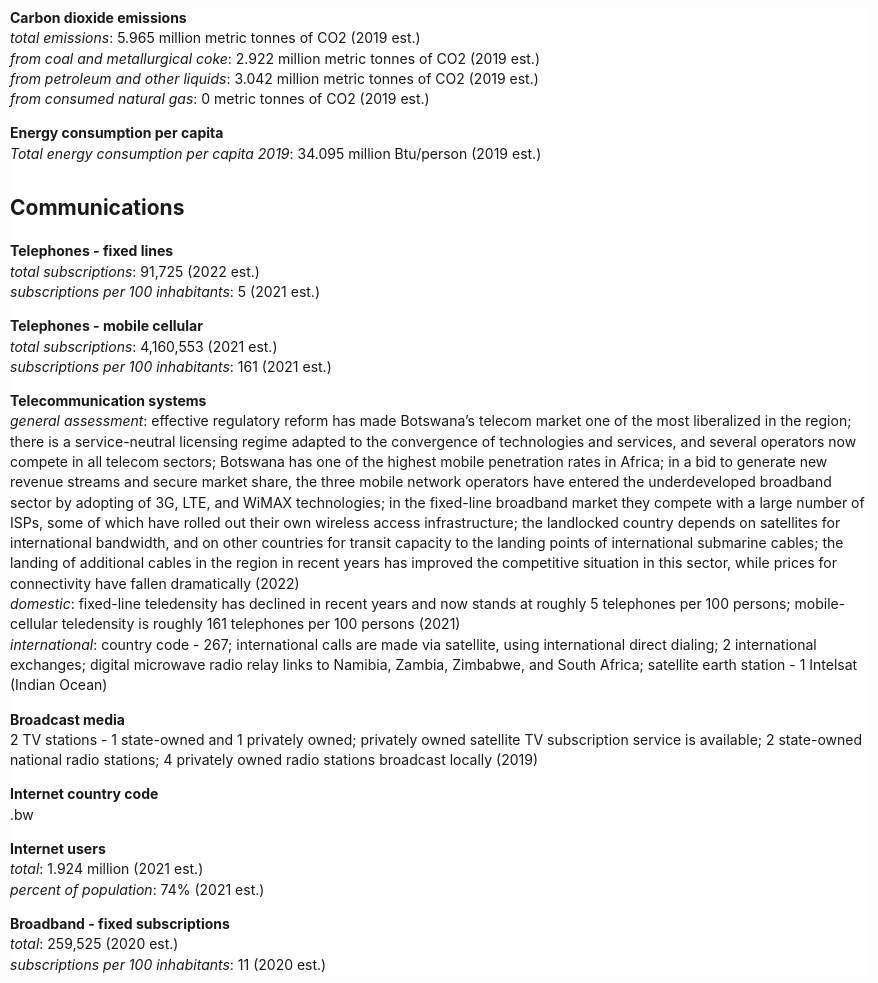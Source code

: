 **Carbon dioxide emissions**<br>
_total emissions_: 5.965 million metric tonnes of CO2 (2019 est.)<br>
_from coal and metallurgical coke_: 2.922 million metric tonnes of CO2 (2019 est.)<br>
_from petroleum and other liquids_: 3.042 million metric tonnes of CO2 (2019 est.)<br>
_from consumed natural gas_: 0 metric tonnes of CO2 (2019 est.)<br>

**Energy consumption per capita**<br>
_Total energy consumption per capita 2019_: 34.095 million Btu/person (2019 est.)<br>

## Communications

**Telephones - fixed lines**<br>
_total subscriptions_: 91,725 (2022 est.)<br>
_subscriptions per 100 inhabitants_: 5 (2021 est.)<br>

**Telephones - mobile cellular**<br>
_total subscriptions_: 4,160,553 (2021 est.)<br>
_subscriptions per 100 inhabitants_: 161 (2021 est.)<br>

**Telecommunication systems**<br>
_general assessment_: effective regulatory reform has made Botswana&rsquo;s telecom market one of the most liberalized in the region; there is a service-neutral licensing regime adapted to the convergence of technologies and services, and several operators now compete in all telecom sectors; Botswana has one of the highest mobile penetration rates in Africa; in a bid to generate new revenue streams and secure market share, the three mobile network operators have entered the underdeveloped broadband sector by adopting of 3G, LTE, and WiMAX technologies; in the fixed-line broadband market they compete with a large number of ISPs, some of which have rolled out their own wireless access infrastructure; the landlocked country depends on satellites for international bandwidth, and on other countries for transit capacity to the landing points of international submarine cables; the landing of additional cables in the region in recent years has improved the competitive situation in this sector, while prices for connectivity have fallen dramatically (2022)<br>
_domestic_: fixed-line teledensity has declined in recent years and now stands at roughly 5 telephones per 100 persons; mobile-cellular teledensity is roughly 161 telephones per 100 persons (2021)<br>
_international_: country code - 267; international calls are made via satellite, using international direct dialing; 2 international exchanges; digital microwave radio relay links to Namibia, Zambia, Zimbabwe, and South Africa; satellite earth station - 1 Intelsat (Indian Ocean)<br>

**Broadcast media**<br>
2 TV stations - 1 state-owned and 1 privately owned; privately owned satellite TV subscription service is available; 2 state-owned national radio stations;&nbsp;4 privately owned radio stations broadcast locally (2019)<br>

**Internet country code**<br>
.bw<br>

**Internet users**<br>
_total_: 1.924 million (2021 est.)<br>
_percent of population_: 74% (2021 est.)<br>

**Broadband - fixed subscriptions**<br>
_total_: 259,525 (2020 est.)<br>
_subscriptions per 100 inhabitants_: 11 (2020 est.)<br>
